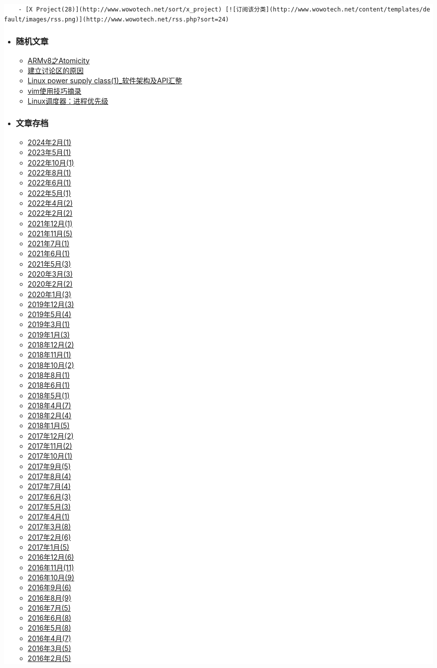         - [X Project(28)](http://www.wowotech.net/sort/x_project) [![订阅该分类](http://www.wowotech.net/content/templates/default/images/rss.png)](http://www.wowotech.net/rss.php?sort=24)
- ### 随机文章
    
    - [ARMv8之Atomicity](http://www.wowotech.net/armv8a_arch/atomicity.html)
    - [建立讨论区的原因](http://www.wowotech.net/73.html)
    - [Linux power supply class(1)_软件架构及API汇整](http://www.wowotech.net/pm_subsystem/psy_class_overview.html)
    - [vim使用技巧摘录](http://www.wowotech.net/linux_application/vim_skill.html)
    - [Linux调度器：进程优先级](http://www.wowotech.net/process_management/process-priority.html)
- ### 文章存档
    
    - [2024年2月(1)](http://www.wowotech.net/record/202402)
    - [2023年5月(1)](http://www.wowotech.net/record/202305)
    - [2022年10月(1)](http://www.wowotech.net/record/202210)
    - [2022年8月(1)](http://www.wowotech.net/record/202208)
    - [2022年6月(1)](http://www.wowotech.net/record/202206)
    - [2022年5月(1)](http://www.wowotech.net/record/202205)
    - [2022年4月(2)](http://www.wowotech.net/record/202204)
    - [2022年2月(2)](http://www.wowotech.net/record/202202)
    - [2021年12月(1)](http://www.wowotech.net/record/202112)
    - [2021年11月(5)](http://www.wowotech.net/record/202111)
    - [2021年7月(1)](http://www.wowotech.net/record/202107)
    - [2021年6月(1)](http://www.wowotech.net/record/202106)
    - [2021年5月(3)](http://www.wowotech.net/record/202105)
    - [2020年3月(3)](http://www.wowotech.net/record/202003)
    - [2020年2月(2)](http://www.wowotech.net/record/202002)
    - [2020年1月(3)](http://www.wowotech.net/record/202001)
    - [2019年12月(3)](http://www.wowotech.net/record/201912)
    - [2019年5月(4)](http://www.wowotech.net/record/201905)
    - [2019年3月(1)](http://www.wowotech.net/record/201903)
    - [2019年1月(3)](http://www.wowotech.net/record/201901)
    - [2018年12月(2)](http://www.wowotech.net/record/201812)
    - [2018年11月(1)](http://www.wowotech.net/record/201811)
    - [2018年10月(2)](http://www.wowotech.net/record/201810)
    - [2018年8月(1)](http://www.wowotech.net/record/201808)
    - [2018年6月(1)](http://www.wowotech.net/record/201806)
    - [2018年5月(1)](http://www.wowotech.net/record/201805)
    - [2018年4月(7)](http://www.wowotech.net/record/201804)
    - [2018年2月(4)](http://www.wowotech.net/record/201802)
    - [2018年1月(5)](http://www.wowotech.net/record/201801)
    - [2017年12月(2)](http://www.wowotech.net/record/201712)
    - [2017年11月(2)](http://www.wowotech.net/record/201711)
    - [2017年10月(1)](http://www.wowotech.net/record/201710)
    - [2017年9月(5)](http://www.wowotech.net/record/201709)
    - [2017年8月(4)](http://www.wowotech.net/record/201708)
    - [2017年7月(4)](http://www.wowotech.net/record/201707)
    - [2017年6月(3)](http://www.wowotech.net/record/201706)
    - [2017年5月(3)](http://www.wowotech.net/record/201705)
    - [2017年4月(1)](http://www.wowotech.net/record/201704)
    - [2017年3月(8)](http://www.wowotech.net/record/201703)
    - [2017年2月(6)](http://www.wowotech.net/record/201702)
    - [2017年1月(5)](http://www.wowotech.net/record/201701)
    - [2016年12月(6)](http://www.wowotech.net/record/201612)
    - [2016年11月(11)](http://www.wowotech.net/record/201611)
    - [2016年10月(9)](http://www.wowotech.net/record/201610)
    - [2016年9月(6)](http://www.wowotech.net/record/201609)
    - [2016年8月(9)](http://www.wowotech.net/record/201608)
    - [2016年7月(5)](http://www.wowotech.net/record/201607)
    - [2016年6月(8)](http://www.wowotech.net/record/201606)
    - [2016年5月(8)](http://www.wowotech.net/record/201605)
    - [2016年4月(7)](http://www.wowotech.net/record/201604)
    - [2016年3月(5)](http://www.wowotech.net/record/201603)
    - [2016年2月(5)](http://www.wowotech.net/record/201602)